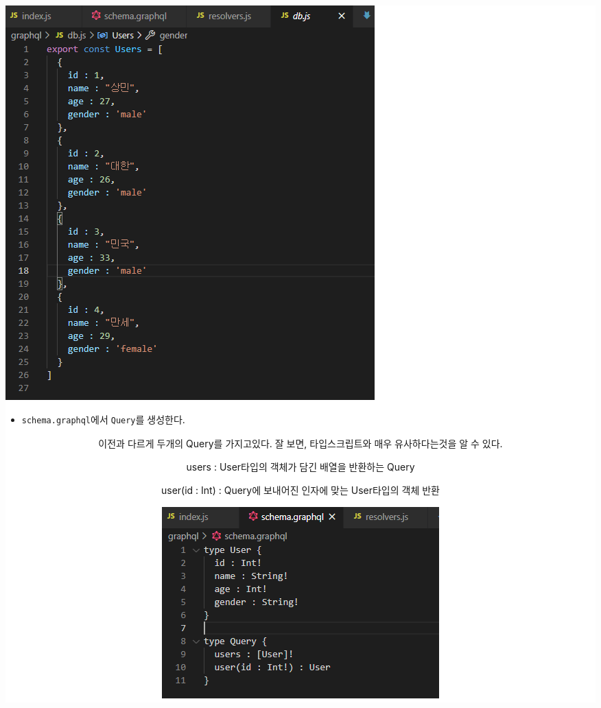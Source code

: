   <img src="/img/2021/01/07/10.PNG?raw=true" alt="10">
</div>

* `schema.graphql`에서 `Query`를 생성한다.
<div style="text-align : center">
  <p>
    이전과 다르게 두개의 Query를 가지고있다. 잘 보면, 타입스크립트와 매우 유사하다는것을 알 수 있다.
  </p>
  <p>
    users : User타입의 객체가 담긴 배열을 반환하는 Query
  </p>
  <p>
    user(id : Int) : Query에 보내어진 인자에 맞는 User타입의 객체 반환
  </p>
  <img src="/img/2021/01/07/11.PNG?raw=true" alt="11">
</div>

